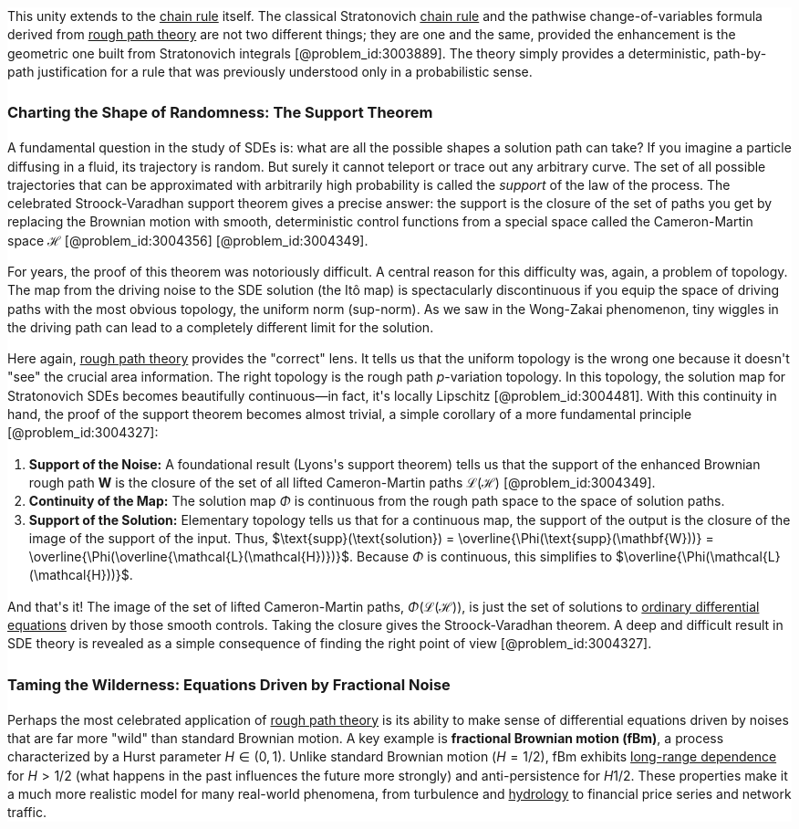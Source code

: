 This unity extends to the [chain rule](@article_id:146928) itself. The classical Stratonovich [chain rule](@article_id:146928) and the pathwise change-of-variables formula derived from [rough path theory](@article_id:195865) are not two different things; they are one and the same, provided the enhancement is the geometric one built from Stratonovich integrals [@problem_id:3003889]. The theory simply provides a deterministic, path-by-path justification for a rule that was previously understood only in a probabilistic sense.

### Charting the Shape of Randomness: The Support Theorem

A fundamental question in the study of SDEs is: what are all the possible shapes a solution path can take? If you imagine a particle diffusing in a fluid, its trajectory is random. But surely it cannot teleport or trace out any arbitrary curve. The set of all possible trajectories that can be approximated with arbitrarily high probability is called the *support* of the law of the process. The celebrated Stroock-Varadhan support theorem gives a precise answer: the support is the closure of the set of paths you get by replacing the Brownian motion with smooth, deterministic control functions from a special space called the Cameron-Martin space $\mathcal{H}$ [@problem_id:3004356] [@problem_id:3004349].

For years, the proof of this theorem was notoriously difficult. A central reason for this difficulty was, again, a problem of topology. The map from the driving noise to the SDE solution (the Itô map) is spectacularly discontinuous if you equip the space of driving paths with the most obvious topology, the uniform norm (sup-norm). As we saw in the Wong-Zakai phenomenon, tiny wiggles in the driving path can lead to a completely different limit for the solution.

Here again, [rough path theory](@article_id:195865) provides the "correct" lens. It tells us that the uniform topology is the wrong one because it doesn't "see" the crucial area information. The right topology is the rough path $p$-variation topology. In this topology, the solution map for Stratonovich SDEs becomes beautifully continuous—in fact, it's locally Lipschitz [@problem_id:3004481]. With this continuity in hand, the proof of the support theorem becomes almost trivial, a simple corollary of a more fundamental principle [@problem_id:3004327]:

1.  **Support of the Noise:** A foundational result (Lyons's support theorem) tells us that the support of the enhanced Brownian rough path $\mathbf{W}$ is the closure of the set of all lifted Cameron-Martin paths $\mathcal{L}(\mathcal{H})$ [@problem_id:3004349].
2.  **Continuity of the Map:** The solution map $\Phi$ is continuous from the rough path space to the space of solution paths.
3.  **Support of the Solution:** Elementary topology tells us that for a continuous map, the support of the output is the closure of the image of the support of the input. Thus, $\text{supp}(\text{solution}) = \overline{\Phi(\text{supp}(\mathbf{W}))} = \overline{\Phi(\overline{\mathcal{L}(\mathcal{H})})}$. Because $\Phi$ is continuous, this simplifies to $\overline{\Phi(\mathcal{L}(\mathcal{H}))}$.

And that's it! The image of the set of lifted Cameron-Martin paths, $\Phi(\mathcal{L}(\mathcal{H}))$, is just the set of solutions to [ordinary differential equations](@article_id:146530) driven by those smooth controls. Taking the closure gives the Stroock-Varadhan theorem. A deep and difficult result in SDE theory is revealed as a simple consequence of finding the right point of view [@problem_id:3004327].

### Taming the Wilderness: Equations Driven by Fractional Noise

Perhaps the most celebrated application of [rough path theory](@article_id:195865) is its ability to make sense of differential equations driven by noises that are far more "wild" than standard Brownian motion. A key example is **fractional Brownian motion (fBm)**, a process characterized by a Hurst parameter $H \in (0,1)$. Unlike standard Brownian motion ($H=1/2$), fBm exhibits [long-range dependence](@article_id:263470) for $H > 1/2$ (what happens in the past influences the future more strongly) and anti-persistence for $H  1/2$. These properties make it a much more realistic model for many real-world phenomena, from turbulence and [hydrology](@article_id:185756) to financial price series and network traffic.

